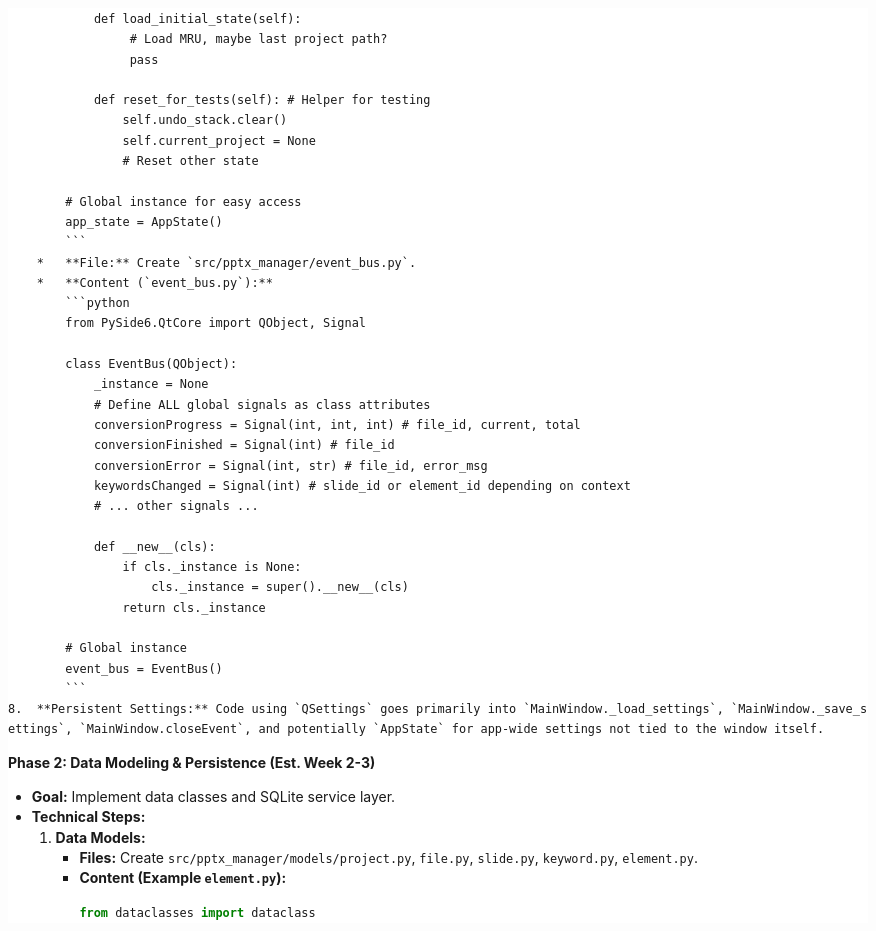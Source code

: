                 def load_initial_state(self):
                     # Load MRU, maybe last project path?
                     pass

                def reset_for_tests(self): # Helper for testing
                    self.undo_stack.clear()
                    self.current_project = None
                    # Reset other state

            # Global instance for easy access
            app_state = AppState()
            ```
        *   **File:** Create `src/pptx_manager/event_bus.py`.
        *   **Content (`event_bus.py`):**
            ```python
            from PySide6.QtCore import QObject, Signal

            class EventBus(QObject):
                _instance = None
                # Define ALL global signals as class attributes
                conversionProgress = Signal(int, int, int) # file_id, current, total
                conversionFinished = Signal(int) # file_id
                conversionError = Signal(int, str) # file_id, error_msg
                keywordsChanged = Signal(int) # slide_id or element_id depending on context
                # ... other signals ...

                def __new__(cls):
                    if cls._instance is None:
                        cls._instance = super().__new__(cls)
                    return cls._instance

            # Global instance
            event_bus = EventBus()
            ```
    8.  **Persistent Settings:** Code using `QSettings` goes primarily into `MainWindow._load_settings`, `MainWindow._save_settings`, `MainWindow.closeEvent`, and potentially `AppState` for app-wide settings not tied to the window itself.

**Phase 2: Data Modeling & Persistence (Est. Week 2-3)**

*   **Goal:** Implement data classes and SQLite service layer.
*   **Technical Steps:**
    1.  **Data Models:**
        *   **Files:** Create `src/pptx_manager/models/project.py`, `file.py`, `slide.py`, `keyword.py`, `element.py`.
        *   **Content (Example `element.py`):**
            ```python
            from dataclasses import dataclass
